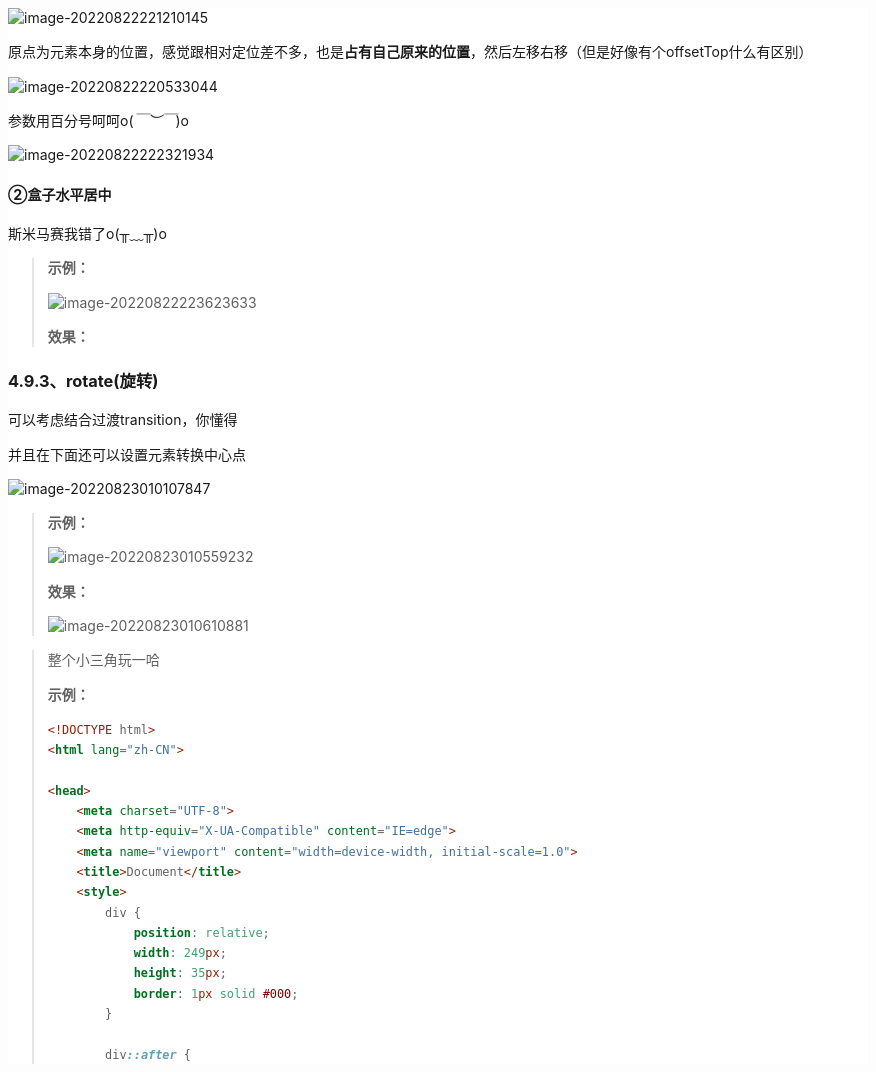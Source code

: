 ![image-20220822221210145]((CSS学习笔记).assets/image-20220822221210145.png)

原点为元素本身的位置，感觉跟相对定位差不多，也是**占有自己原来的位置**，然后左移右移（但是好像有个offsetTop什么有区别）

![image-20220822220533044]((CSS学习笔记).assets/image-20220822220533044.png)



参数用百分号呵呵o(*￣︶￣*)o

![image-20220822222321934]((CSS学习笔记).assets/image-20220822222321934.png)





#### ②盒子水平居中

斯米马赛我错了o(╥﹏╥)o

> **示例：**
>
> ![image-20220822223623633]((CSS学习笔记).assets/image-20220822223623633.png)
>
> **效果：**





### 4.9.3、rotate(旋转)

可以考虑结合过渡transition，你懂得

并且在下面还可以设置元素转换中心点

![image-20220823010107847]((CSS学习笔记).assets/image-20220823010107847.png)



> **示例：**
>
> ![image-20220823010559232]((CSS学习笔记).assets/image-20220823010559232.png)
>
> **效果：**
>
> ![image-20220823010610881]((CSS学习笔记).assets/image-20220823010610881.png) 



> 整个小三角玩一哈
>
> **示例：**
>
> ```html
> <!DOCTYPE html>
> <html lang="zh-CN">
> 
> <head>
>     <meta charset="UTF-8">
>     <meta http-equiv="X-UA-Compatible" content="IE=edge">
>     <meta name="viewport" content="width=device-width, initial-scale=1.0">
>     <title>Document</title>
>     <style>
>         div {
>             position: relative;
>             width: 249px;
>             height: 35px;
>             border: 1px solid #000;
>         }
> 
>         div::after {